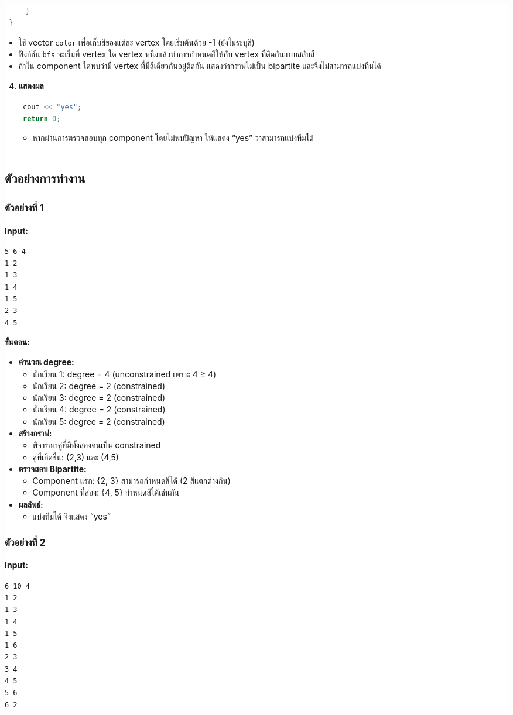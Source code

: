    ```cpp
        }
    }
   ```  
   - ใช้ vector `color` เพื่อเก็บสีของแต่ละ vertex โดยเริ่มต้นด้วย -1 (ยังไม่ระบุสี)
   - ฟังก์ชัน `bfs` จะเริ่มที่ vertex ใด vertex หนึ่งแล้วทำการกำหนดสีให้กับ vertex ที่ติดกันแบบสลับสี  
   - ถ้าใน component ใดพบว่ามี vertex ที่มีสีเดียวกันอยู่ติดกัน แสดงว่ากราฟไม่เป็น bipartite และจึงไม่สามารถแบ่งทีมได้

4. **แสดงผล**  
   ```cpp
    cout << "yes";
    return 0;
   ```  
   - หากผ่านการตรวจสอบทุก component โดยไม่พบปัญหา ให้แสดง “yes” ว่าสามารถแบ่งทีมได้

---

## ตัวอย่างการทำงาน

### ตัวอย่างที่ 1
**Input:**  
```
5 6 4
1 2
1 3
1 4
1 5
2 3
4 5
```

**ขั้นตอน:**  
- **คำนวณ degree:**  
  - นักเรียน 1: degree = 4 (unconstrained เพราะ 4 ≥ 4)  
  - นักเรียน 2: degree = 2 (constrained)  
  - นักเรียน 3: degree = 2 (constrained)  
  - นักเรียน 4: degree = 2 (constrained)  
  - นักเรียน 5: degree = 2 (constrained)
- **สร้างกราฟ:**  
  - พิจารณาคู่ที่มีทั้งสองคนเป็น constrained  
  - คู่ที่เกิดขึ้น: (2,3) และ (4,5)
- **ตรวจสอบ Bipartite:**  
  - Component แรก: {2, 3} สามารถกำหนดสีได้ (2 สีแตกต่างกัน)  
  - Component ที่สอง: {4, 5} กำหนดสีได้เช่นกัน
- **ผลลัพธ์:**  
  - แบ่งทีมได้ จึงแสดง “yes”

### ตัวอย่างที่ 2
**Input:**  
```
6 10 4
1 2
1 3
1 4
1 5
1 6
2 3
3 4
4 5
5 6
6 2
```
